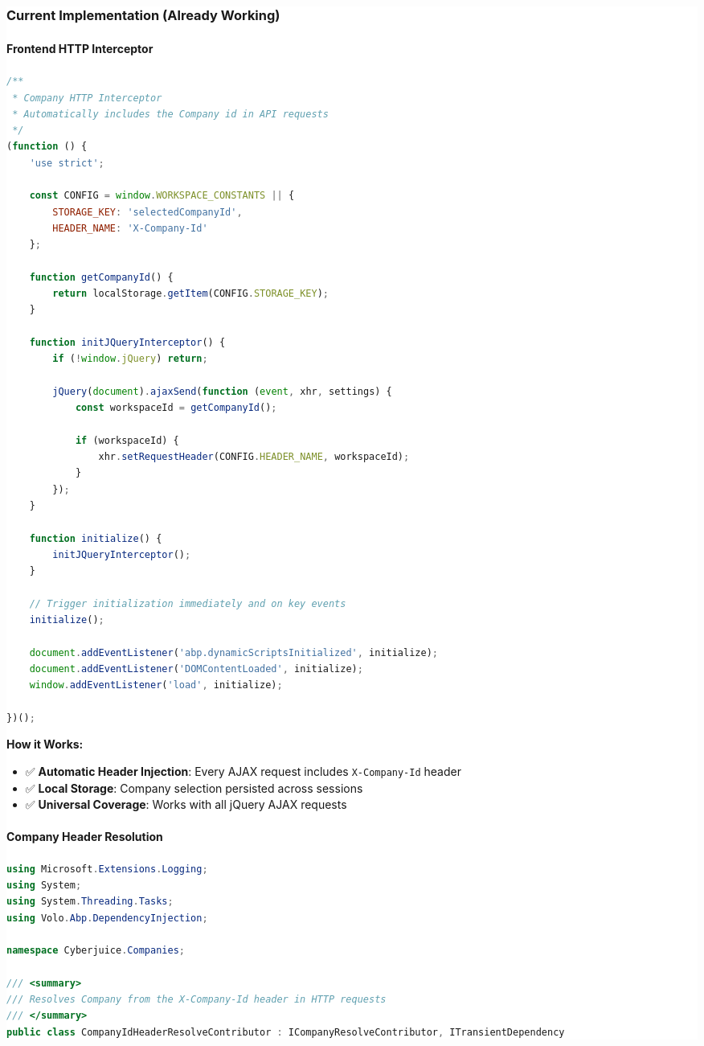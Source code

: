### Current Implementation (Already Working)

#### Frontend HTTP Interceptor
```javascript
/**
 * Company HTTP Interceptor
 * Automatically includes the Company id in API requests
 */
(function () {
    'use strict';

    const CONFIG = window.WORKSPACE_CONSTANTS || {
        STORAGE_KEY: 'selectedCompanyId',
        HEADER_NAME: 'X-Company-Id'
    };

    function getCompanyId() {
        return localStorage.getItem(CONFIG.STORAGE_KEY);
    }

    function initJQueryInterceptor() {
        if (!window.jQuery) return;

        jQuery(document).ajaxSend(function (event, xhr, settings) {
            const workspaceId = getCompanyId();

            if (workspaceId) {
                xhr.setRequestHeader(CONFIG.HEADER_NAME, workspaceId);
            }
        });
    }

    function initialize() {
        initJQueryInterceptor();
    }

    // Trigger initialization immediately and on key events
    initialize();

    document.addEventListener('abp.dynamicScriptsInitialized', initialize);
    document.addEventListener('DOMContentLoaded', initialize);
    window.addEventListener('load', initialize);

})();
```

**How it Works:**
- ✅ **Automatic Header Injection**: Every AJAX request includes `X-Company-Id` header
- ✅ **Local Storage**: Company selection persisted across sessions
- ✅ **Universal Coverage**: Works with all jQuery AJAX requests

#### Company Header Resolution
```csharp
using Microsoft.Extensions.Logging;
using System;
using System.Threading.Tasks;
using Volo.Abp.DependencyInjection;

namespace Cyberjuice.Companies;

/// <summary>
/// Resolves Company from the X-Company-Id header in HTTP requests
/// </summary>
public class CompanyIdHeaderResolveContributor : ICompanyResolveContributor, ITransientDependency
```